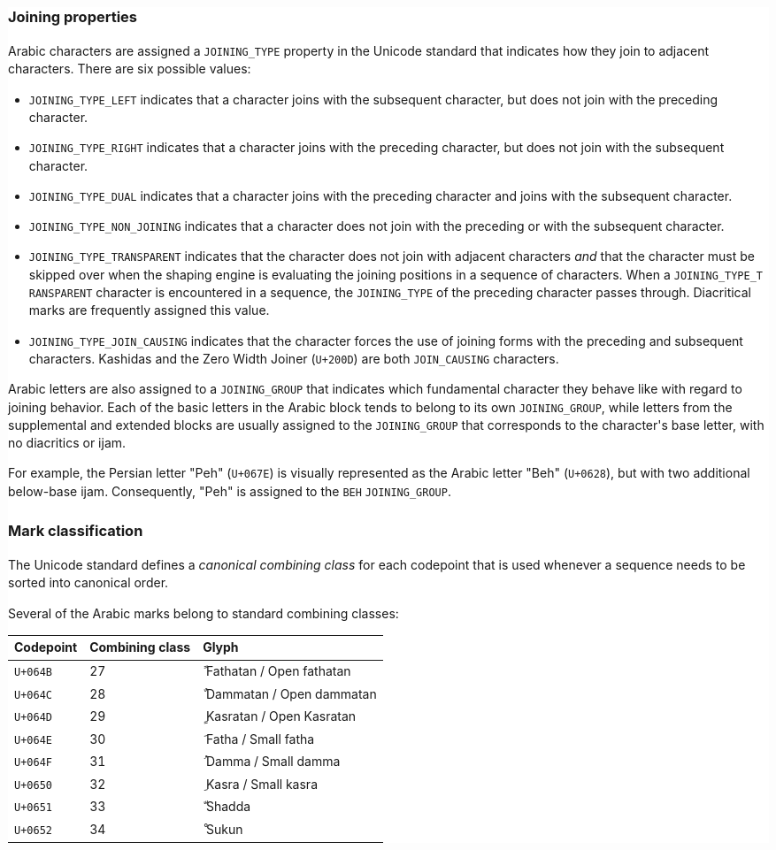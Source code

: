### Joining properties ###

Arabic characters are assigned a `JOINING_TYPE` property in the
Unicode standard that indicates how they join to adjacent
characters. There are six possible values: 

  - `JOINING_TYPE_LEFT` indicates that a character joins with
    the subsequent character, but does not join with the preceding
    character. 
	
  - `JOINING_TYPE_RIGHT` indicates that a character joins with the
    preceding character, but does not join with the subsequent character.	

  - `JOINING_TYPE_DUAL` indicates that a character joins with the
    preceding character and joins with the subsequent character.
	
  - `JOINING_TYPE_NON_JOINING` indicates that a character does not
    join with the preceding or with the subsequent character.
	
  - `JOINING_TYPE_TRANSPARENT` indicates that the character does not
    join with adjacent characters _and_ that the character must be
    skipped over when the shaping engine is evaluating the joining
    positions in a sequence of characters. When a
    `JOINING_TYPE_TRANSPARENT` character is encountered in a sequence,
    the `JOINING_TYPE` of the preceding character passes
    through. Diacritical marks are frequently assigned this value. 
	
  - `JOINING_TYPE_JOIN_CAUSING` indicates that the character forces
    the use of joining forms with the preceding and subsequent
    characters. Kashidas and the Zero Width Joiner (`U+200D`) are both
    `JOIN_CAUSING` characters.
  

Arabic letters are also assigned to a `JOINING_GROUP` that indicates
which fundamental character they behave like with regard to joining
behavior. Each of the basic letters in the Arabic block tends to
belong to its own `JOINING_GROUP`, while letters from the supplemental and
extended blocks are usually assigned to the `JOINING_GROUP` that
corresponds to the character's base letter, with no diacritics or ijam.

For example, the Persian letter "Peh" (`U+067E`) is visually
represented as the Arabic letter "Beh" (`U+0628`), but with two additional
below-base ijam. Consequently, "Peh" is assigned to the `BEH` `JOINING_GROUP`.

### Mark classification ###

The Unicode standard defines a _canonical combining class_ for each
codepoint that is used whenever a sequence needs to be sorted into
canonical order. 

Several of the Arabic marks belong to standard combining
classes:

| Codepoint | Combining class | Glyph                              |
|:----------|:----------------|:-----------------------------------|
|`U+064B`   | 27              | &#x064B; Fathatan / Open fathatan  |
|`U+064C`   | 28              | &#x064C; Dammatan / Open dammatan  |
|`U+064D`   | 29              | &#x064D; Kasratan / Open Kasratan  |
|`U+064E`   | 30              | &#x064E; Fatha / Small fatha       |
|`U+064F`   | 31              | &#x064F; Damma / Small damma       |
|`U+0650`   | 32              | &#x0650; Kasra / Small kasra       |
|`U+0651`   | 33              | &#x0651; Shadda                    |
|`U+0652`   | 34              | &#x0652; Sukun                     |